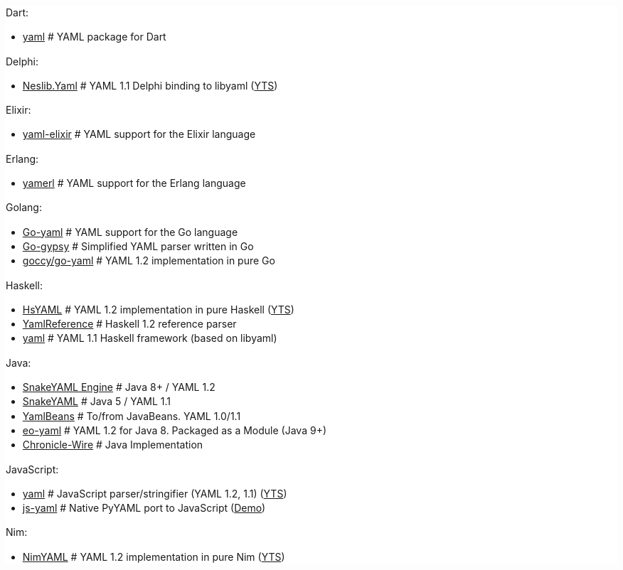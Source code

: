   <span class="ykey">Dart</span><span class="ysep"    >:</span>
  - <a href="https://pub.dartlang.org/packages/yaml"              >yaml</a>          <span class="ycom"># YAML package for Dart</span>

  <span class="ykey">Delphi</span><span class="ysep">:</span>
  - <a href="https://github.com/neslib/Neslib.Yaml"               >Neslib.Yaml</a>   <span class="ycom"># YAML 1.1 Delphi binding to libyaml (<a href="#yts" title="Uses YAML Test Suite">YTS</a></span>)

  <span class="ykey">Elixir</span><span class="ysep">:</span>
  - <a href="https://github.com/KamilLelonek/yaml-elixir"         >yaml-elixir</a>   <span class="ycom"># YAML support for the Elixir language</span>

  <span class="ykey">Erlang</span><span class="ysep">:</span>
  - <a href="https://github.com/yakaz/yamerl"                     >yamerl</a>        <span class="ycom"># YAML support for the Erlang language</span>

  <span class="ykey">Golang</span><span class="ysep">:</span>
  - <a href="https://github.com/go-yaml/yaml"                     >Go-yaml</a>       <span class="ycom"># YAML support for the Go language</span>
  - <a href="https://github.com/kylelemons/go-gypsy"              >Go-gypsy</a>      <span class="ycom"># Simplified YAML parser written in Go</span>
  - <a href="https://github.com/goccy/go-yaml"                    >goccy/go-yaml</a> <span class="ycom"># YAML 1.2 implementation in pure Go</span>

  <span class="ykey">Haskell</span><span class="ysep">:</span>
  - <a href="https://hackage.haskell.org/package/HsYAML"          >HsYAML</a>         <span class="ycom"># YAML 1.2 implementation in pure Haskell (<a href="#yts" title="Uses YAML Test Suite">YTS</a></span>)
  - <a href="https://hackage.haskell.org/package/YamlReference"   >YamlReference</a>  <span class="ycom"># Haskell 1.2 reference parser</span>
  - <a href="https://hackage.haskell.org/package/yaml"            >yaml</a>           <span class="ycom"># YAML 1.1 Haskell framework (based on libyaml)</span>

  <span class="ykey">Java</span><span class="ysep">:</span>
  - <a href="https://bitbucket.org/snakeyaml/snakeyaml-engine"    >SnakeYAML Engine</a>  <span class="ycom"># Java 8+ / YAML 1.2</span>
  - <a href="https://bitbucket.org/snakeyaml/snakeyaml"           >SnakeYAML</a>         <span class="ycom"># Java 5 / YAML 1.1</span>
  - <a href="https://github.com/EsotericSoftware/yamlbeans"       >YamlBeans</a>         <span class="ycom"># To/from JavaBeans. YAML 1.0/1.1</span>
  - <a href="https://github.com/decorators-squad/eo-yaml"         >eo-yaml</a>           <span class="ycom"># YAML 1.2 for Java 8. Packaged as a Module (Java 9+)</span>
  - <a href="https://github.com/OpenHFT/Chronicle-Wire"           >Chronicle-Wire</a>    <span class="ycom"># Java Implementation</span>

  <span class="ykey">JavaScript</span><span class="ysep">:</span>
  - <a href="https://github.com/eemeli/yaml"                      >yaml</a>          <span class="ycom"># JavaScript parser/stringifier (YAML 1.2, 1.1) (<a href="#yts" title="Uses YAML Test Suite">YTS</a></span>)
  - <a href="https://github.com/nodeca/js-yaml"                   >js-yaml</a>       <span class="ycom"># Native PyYAML port to JavaScript (<a href="https://nodeca.github.io/js-yaml/">Demo</a></span>)

  <span class="ykey">Nim</span><span class="ysep">:</span>
  - <a href="https://nimyaml.org"                                 >NimYAML</a>       <span class="ycom"># YAML 1.2 implementation in pure Nim (<a href="#yts" title="Uses YAML Test Suite">YTS</a></span>)
